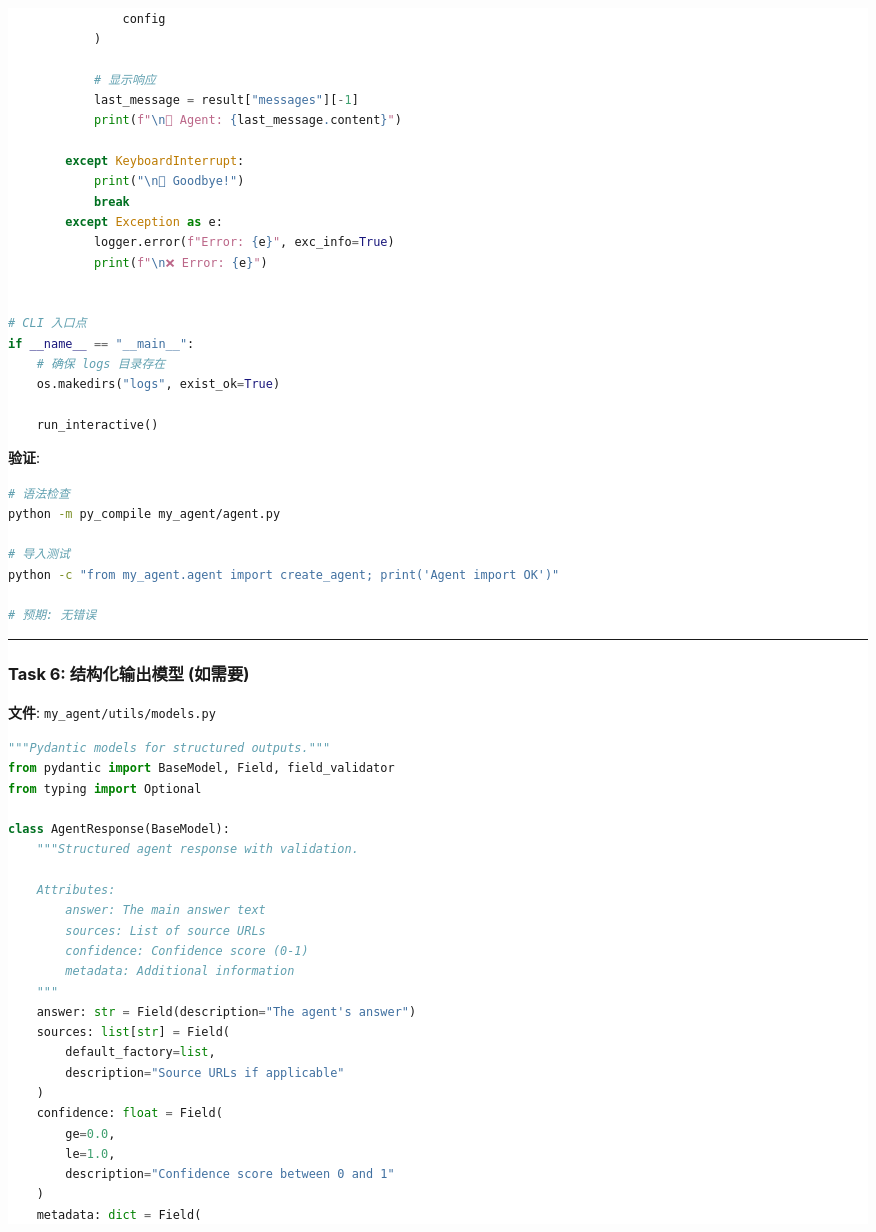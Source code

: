 ```python
                config
            )

            # 显示响应
            last_message = result["messages"][-1]
            print(f"\n🤖 Agent: {last_message.content}")

        except KeyboardInterrupt:
            print("\n👋 Goodbye!")
            break
        except Exception as e:
            logger.error(f"Error: {e}", exc_info=True)
            print(f"\n❌ Error: {e}")


# CLI 入口点
if __name__ == "__main__":
    # 确保 logs 目录存在
    os.makedirs("logs", exist_ok=True)

    run_interactive()
```

**验证**:
```bash
# 语法检查
python -m py_compile my_agent/agent.py

# 导入测试
python -c "from my_agent.agent import create_agent; print('Agent import OK')"

# 预期: 无错误
```

---

### Task 6: 结构化输出模型 (如需要)

**文件**: `my_agent/utils/models.py`

```python
"""Pydantic models for structured outputs."""
from pydantic import BaseModel, Field, field_validator
from typing import Optional

class AgentResponse(BaseModel):
    """Structured agent response with validation.

    Attributes:
        answer: The main answer text
        sources: List of source URLs
        confidence: Confidence score (0-1)
        metadata: Additional information
    """
    answer: str = Field(description="The agent's answer")
    sources: list[str] = Field(
        default_factory=list,
        description="Source URLs if applicable"
    )
    confidence: float = Field(
        ge=0.0,
        le=1.0,
        description="Confidence score between 0 and 1"
    )
    metadata: dict = Field(
```